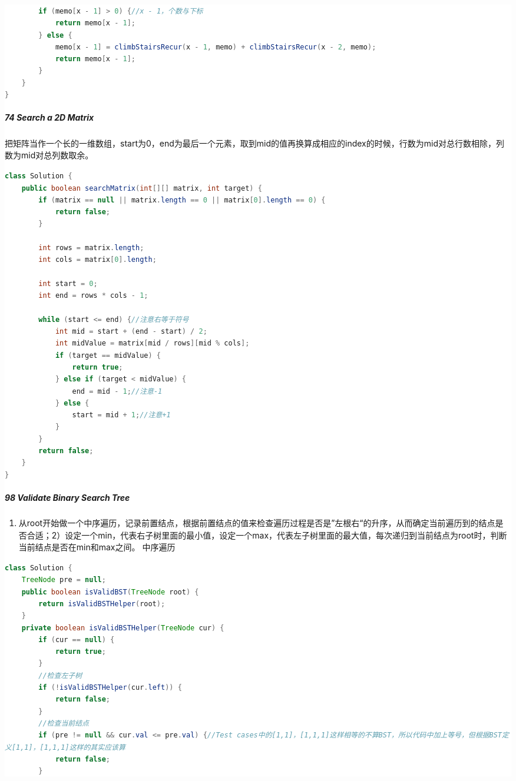 ```java
        if (memo[x - 1] > 0) {//x - 1，个数与下标
            return memo[x - 1];
        } else {
            memo[x - 1] = climbStairsRecur(x - 1, memo) + climbStairsRecur(x - 2, memo);
            return memo[x - 1];
        }
    }
}
```

##### 74 Search a 2D Matrix
把矩阵当作一个长的一维数组，start为0，end为最后一个元素，取到mid的值再换算成相应的index的时候，行数为mid对总行数相除，列数为mid对总列数取余。
```java
class Solution {
    public boolean searchMatrix(int[][] matrix, int target) {
        if (matrix == null || matrix.length == 0 || matrix[0].length == 0) {
            return false;
        }

        int rows = matrix.length;
        int cols = matrix[0].length;

        int start = 0;
        int end = rows * cols - 1;

        while (start <= end) {//注意右等于符号
            int mid = start + (end - start) / 2;
            int midValue = matrix[mid / rows][mid % cols];
            if (target == midValue) {
                return true;
            } else if (target < midValue) {
                end = mid - 1;//注意-1
            } else {
                start = mid + 1;//注意+1
            }
        }
        return false;
    }
}
```
##### 98 Validate Binary Search Tree
1) 从root开始做一个中序遍历，记录前置结点，根据前置结点的值来检查遍历过程是否是”左根右“的升序，从而确定当前遍历到的结点是否合适；2）设定一个min，代表右子树里面的最小值，设定一个max，代表左子树里面的最大值，每次递归到当前结点为root时，判断当前结点是否在min和max之间。
中序遍历
```java
class Solution {
    TreeNode pre = null;
    public boolean isValidBST(TreeNode root) {
        return isValidBSTHelper(root);
    }
    private boolean isValidBSTHelper(TreeNode cur) {
        if (cur == null) {
            return true;
        }
        //检查左子树
        if (!isValidBSTHelper(cur.left)) {
            return false;
        }
        //检查当前结点
        if (pre != null && cur.val <= pre.val) {//Test cases中的[1,1]，[1,1,1]这样相等的不算BST，所以代码中加上等号，但根据BST定义[1,1]，[1,1,1]这样的其实应该算
            return false;
        }
```